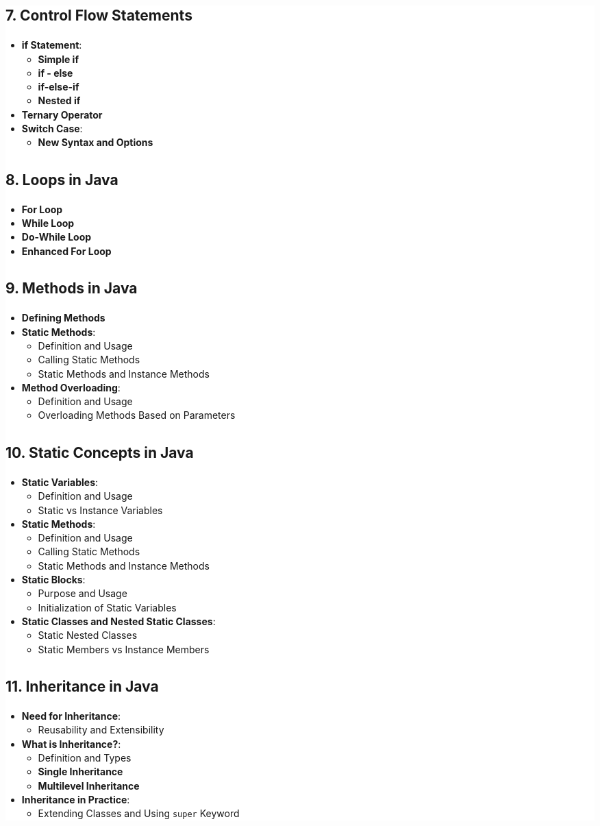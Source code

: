 ## 7. Control Flow Statements
- **if Statement**:
    - **Simple if**
    - **if - else**
    - **if-else-if**
    - **Nested if**
- **Ternary Operator**
- **Switch Case**:
    - **New Syntax and Options**

## 8. Loops in Java
- **For Loop**
- **While Loop**
- **Do-While Loop**
- **Enhanced For Loop**

## 9. Methods in Java
- **Defining Methods**
- **Static Methods**:
    - Definition and Usage
    - Calling Static Methods
    - Static Methods and Instance Methods
- **Method Overloading**:
    - Definition and Usage
    - Overloading Methods Based on Parameters

## 10. Static Concepts in Java
- **Static Variables**:
    - Definition and Usage
    - Static vs Instance Variables
- **Static Methods**:
    - Definition and Usage
    - Calling Static Methods
    - Static Methods and Instance Methods
- **Static Blocks**:
    - Purpose and Usage
    - Initialization of Static Variables
- **Static Classes and Nested Static Classes**:
    - Static Nested Classes
    - Static Members vs Instance Members

## 11. Inheritance in Java
- **Need for Inheritance**:
    - Reusability and Extensibility
- **What is Inheritance?**:
    - Definition and Types
    - **Single Inheritance**
    - **Multilevel Inheritance**
- **Inheritance in Practice**:
    - Extending Classes and Using `super` Keyword
